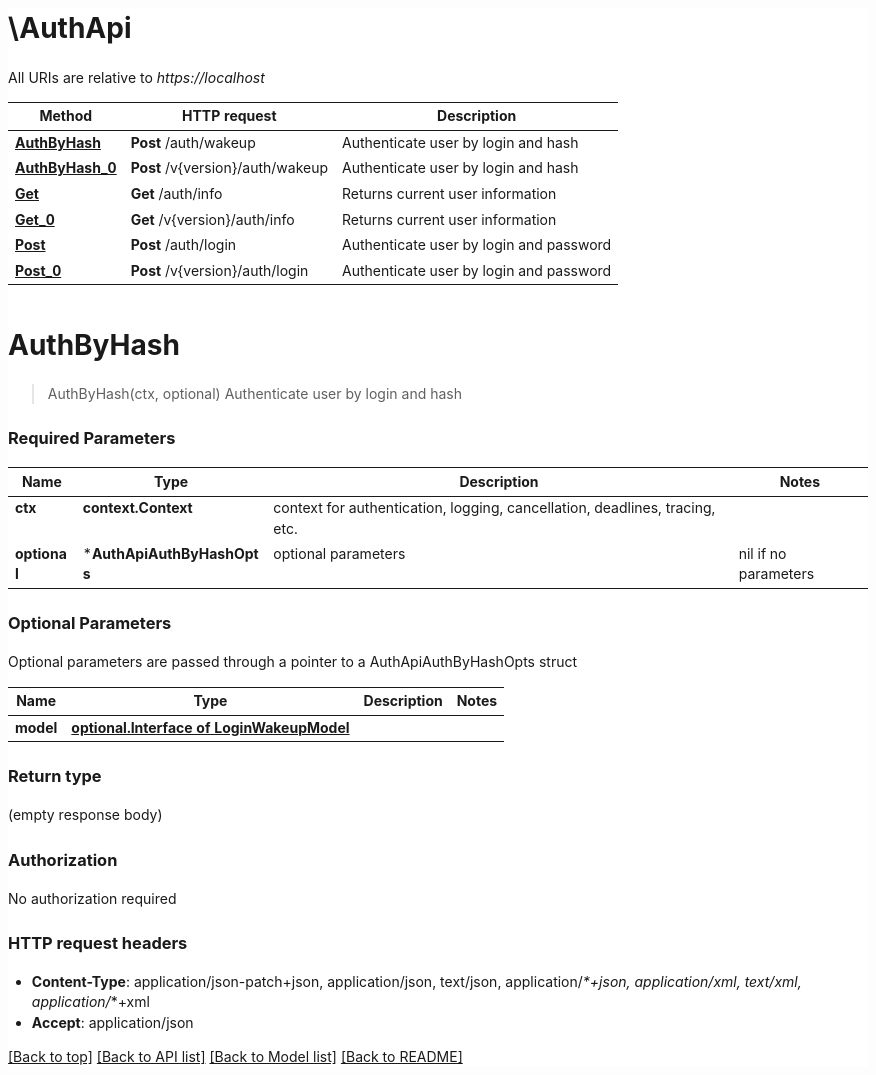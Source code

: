 # \AuthApi

All URIs are relative to *https://localhost*

Method | HTTP request | Description
------------- | ------------- | -------------
[**AuthByHash**](AuthApi.md#AuthByHash) | **Post** /auth/wakeup | Authenticate user by login and hash
[**AuthByHash_0**](AuthApi.md#AuthByHash_0) | **Post** /v{version}/auth/wakeup | Authenticate user by login and hash
[**Get**](AuthApi.md#Get) | **Get** /auth/info | Returns current user information
[**Get_0**](AuthApi.md#Get_0) | **Get** /v{version}/auth/info | Returns current user information
[**Post**](AuthApi.md#Post) | **Post** /auth/login | Authenticate user by login and password
[**Post_0**](AuthApi.md#Post_0) | **Post** /v{version}/auth/login | Authenticate user by login and password


# **AuthByHash**
> AuthByHash(ctx, optional)
Authenticate user by login and hash

### Required Parameters

Name | Type | Description  | Notes
------------- | ------------- | ------------- | -------------
 **ctx** | **context.Context** | context for authentication, logging, cancellation, deadlines, tracing, etc.
 **optional** | ***AuthApiAuthByHashOpts** | optional parameters | nil if no parameters

### Optional Parameters
Optional parameters are passed through a pointer to a AuthApiAuthByHashOpts struct

Name | Type | Description  | Notes
------------- | ------------- | ------------- | -------------
 **model** | [**optional.Interface of LoginWakeupModel**](LoginWakeupModel.md)|  | 

### Return type

 (empty response body)

### Authorization

No authorization required

### HTTP request headers

 - **Content-Type**: application/json-patch+json, application/json, text/json, application/_*+json, application/xml, text/xml, application/_*+xml
 - **Accept**: application/json

[[Back to top]](#) [[Back to API list]](../README.md#documentation-for-api-endpoints) [[Back to Model list]](../README.md#documentation-for-models) [[Back to README]](../README.md)
